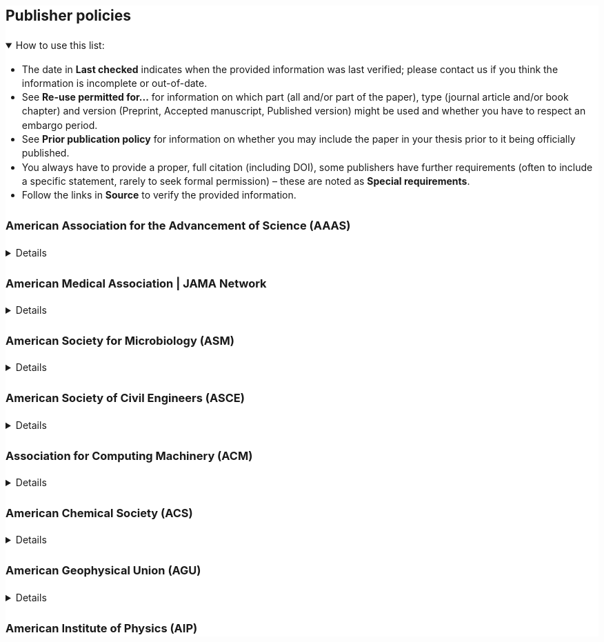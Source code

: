 ## Publisher policies

<details open>
<summary> How to use this list:</summary>
    
* The date in **Last checked** indicates when the provided information was last verified; please contact us if you think the information is incomplete or out-of-date.
* See **Re-use permitted for...** for information on which part (all and/or part of the paper), type (journal article and/or book chapter) and version (Preprint, Accepted manuscript, Published version) might be used and whether you have to respect an embargo period.
* See **Prior publication policy** for information on whether you may include the paper in your thesis prior to it being officially published.
* You always have to provide a proper, full citation (including DOI), some publishers have further requirements (often to include a specific statement, rarely to seek formal permission) – these are noted as **Special requirements**.
* Follow the links in **Source** to verify the provided information.
</details>


### American Association for the Advancement of Science (AAAS)

<details></details>

### American Medical Association | JAMA Network

<details></details>


### American Society for Microbiology (ASM)

<details></details>


### American Society of Civil Engineers (ASCE)

<details></details>


### Association for Computing Machinery (ACM)

<details></details>


### American Chemical Society (ACS)

<details></details>


### American Geophysical Union (AGU)

<details></details>


### American Institute of Physics (AIP)
